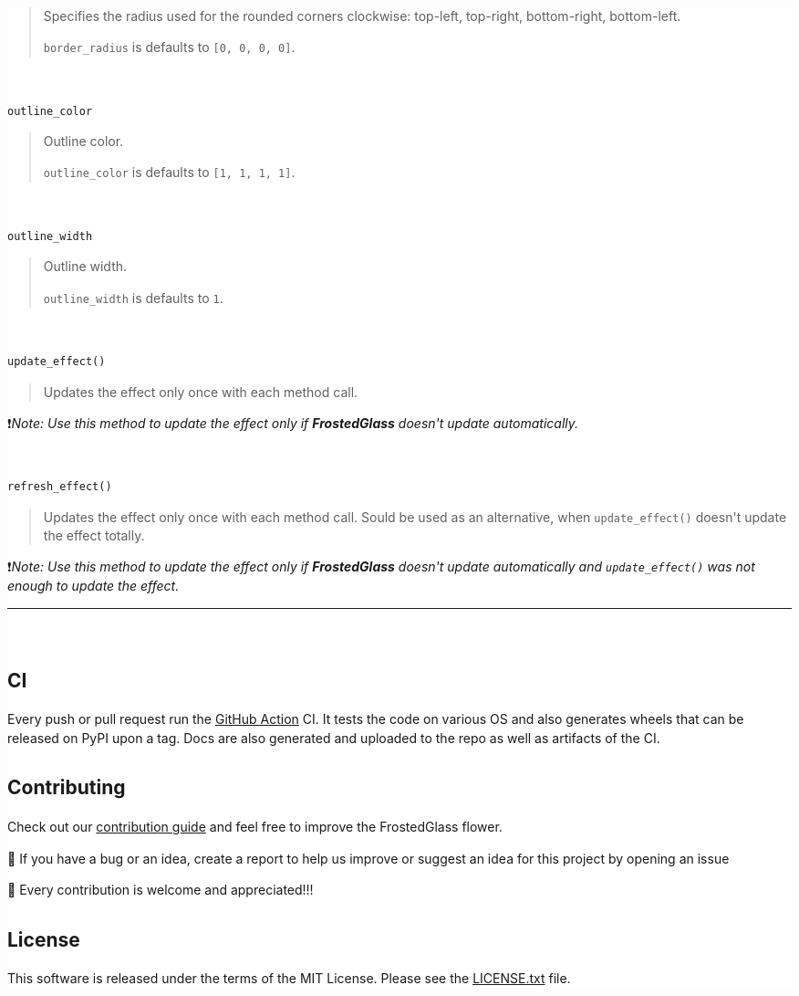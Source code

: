 > Specifies the radius used for the rounded corners clockwise:
> top-left, top-right, bottom-right, bottom-left.
> 
> `border_radius` is defaults to `[0, 0, 0, 0]`.

<br/>

    outline_color

> Outline color.
> 
> `outline_color` is defaults to `[1, 1, 1, 1]`.

<br/>

    outline_width

> Outline width.
> 
> `outline_width` is defaults to `1`.

<br/>

    update_effect()

> Updates the effect only once with each method call.

❗️*Note: Use this method to update the effect only if **FrostedGlass** doesn't update automatically.*

<br/>

    refresh_effect()

> Updates the effect only once with each method call. Sould be used as an alternative, when `update_effect()` doesn't update the effect totally.

❗️*Note: Use this method to update the effect only if **FrostedGlass** doesn't update automatically and `update_effect()` was not enough to update the effect.*

---

<br>

CI
--

Every push or pull request run the [GitHub Action](https://github.com/kivy-garden/flower/actions) CI.
It tests the code on various OS and also generates wheels that can be released on PyPI upon a
tag. Docs are also generated and uploaded to the repo as well as artifacts of the CI.

Contributing
--------------

Check out our [contribution guide](CONTRIBUTING.md) and feel free to improve the FrostedGlass flower.

🔴 If you have a bug or an idea, create a report to help us improve or suggest an idea for this project by opening an issue

🔴 Every contribution is welcome and appreciated!!!

License
---------

This software is released under the terms of the MIT License.
Please see the [LICENSE.txt](LICENSE.txt) file.

